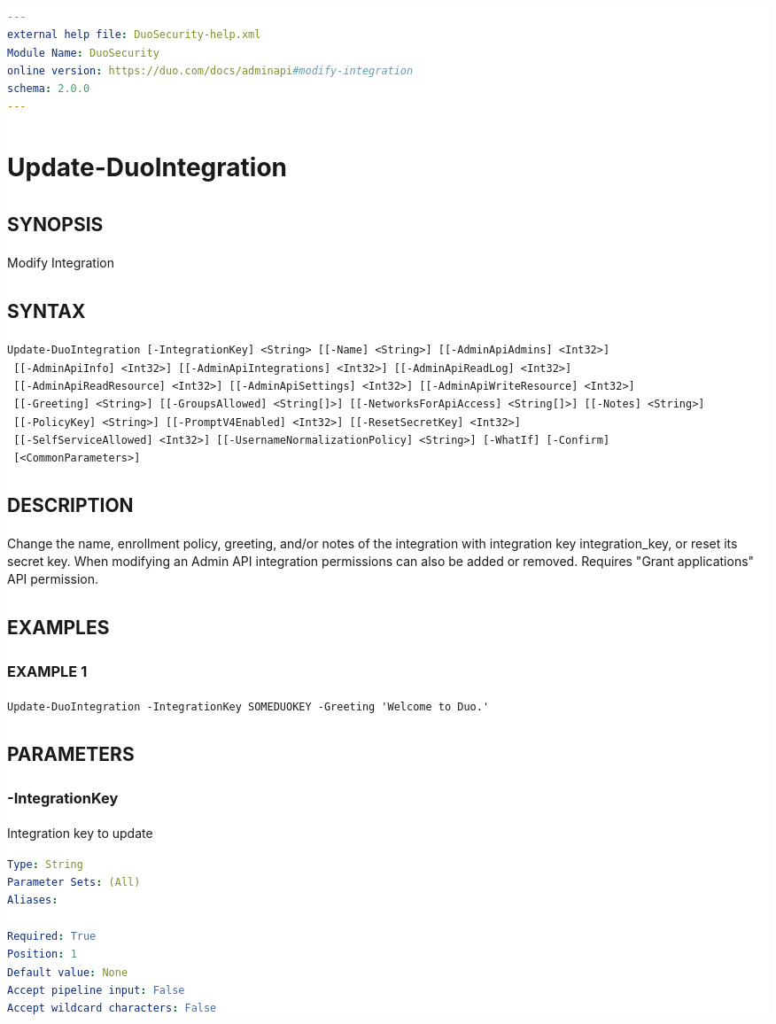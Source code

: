 ```yaml
---
external help file: DuoSecurity-help.xml
Module Name: DuoSecurity
online version: https://duo.com/docs/adminapi#modify-integration
schema: 2.0.0
---
```


# Update-DuoIntegration

## SYNOPSIS
Modify Integration

## SYNTAX

```
Update-DuoIntegration [-IntegrationKey] <String> [[-Name] <String>] [[-AdminApiAdmins] <Int32>]
 [[-AdminApiInfo] <Int32>] [[-AdminApiIntegrations] <Int32>] [[-AdminApiReadLog] <Int32>]
 [[-AdminApiReadResource] <Int32>] [[-AdminApiSettings] <Int32>] [[-AdminApiWriteResource] <Int32>]
 [[-Greeting] <String>] [[-GroupsAllowed] <String[]>] [[-NetworksForApiAccess] <String[]>] [[-Notes] <String>]
 [[-PolicyKey] <String>] [[-PromptV4Enabled] <Int32>] [[-ResetSecretKey] <Int32>]
 [[-SelfServiceAllowed] <Int32>] [[-UsernameNormalizationPolicy] <String>] [-WhatIf] [-Confirm]
 [<CommonParameters>]
```

## DESCRIPTION
Change the name, enrollment policy, greeting, and/or notes of the integration with integration key integration_key, or reset its secret key.
When modifying an Admin API integration permissions can also be added or removed.
Requires "Grant applications" API permission.

## EXAMPLES

### EXAMPLE 1
```
Update-DuoIntegration -IntegrationKey SOMEDUOKEY -Greeting 'Welcome to Duo.'
```

## PARAMETERS

### -IntegrationKey
Integration key to update

```yaml
Type: String
Parameter Sets: (All)
Aliases:

Required: True
Position: 1
Default value: None
Accept pipeline input: False
Accept wildcard characters: False
```
